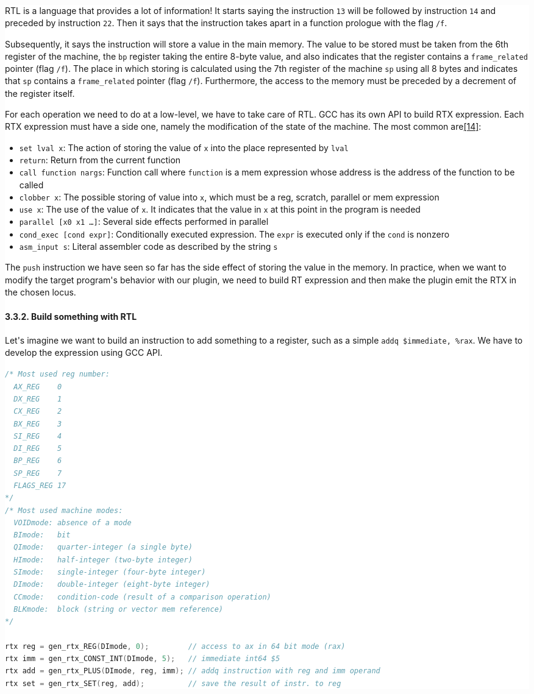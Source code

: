 RTL is a language that provides a lot of information! It starts saying the instruction `13` will be followed by instruction `14` and preceded by instruction `22`. Then it says that the instruction takes apart in a function prologue with the flag `/f`.

Subsequently, it says the instruction will store a value in the main memory. The value to be stored must be taken from the 6th register of the machine, the `bp` register taking the entire 8-byte value, and also indicates that the register contains a `frame_related` pointer (flag `/f`). The place in which storing is calculated using the 7th register of the machine `sp` using all 8 bytes and indicates that `sp` contains a `frame_related` pointer (flag `/f`). Furthermore, the access to the memory must be preceded by a decrement of the register itself.

For each operation we need to do at a low-level, we have to take care of RTL. GCC has its own API to build RTX expression. Each RTX expression must have a side one, namely the modification of the state of the machine. The most common are[[14]](https://gcc.gnu.org/onlinedocs/gccint/Side-Effects.html#Side-Effects): 
- `set lval x`: The action of storing the value of `x` into the place represented by `lval`
- `return`: Return from the current function
- `call function nargs`: Function call where `function` is a mem expression whose address is the address of the function to be called
- `clobber x`: The possible storing of value into `x`, which must be a reg, scratch, parallel or mem expression
- `use x`: The use of the value of `x`. It indicates that the value in `x` at this point in the program is needed
- `parallel [x0 x1 …]`: Several side effects performed in parallel
- `cond_exec [cond expr]`: Conditionally executed expression. The `expr` is executed only if the `cond` is nonzero
- `asm_input s`: Literal assembler code as described by the string `s`

The `push` instruction we have seen so far has the side effect of storing the value in the memory. In practice, when we want to modify the target program's behavior with our plugin, we need to build RT expression and then make the plugin emit the RTX in the chosen locus.

####  3.3.2. <a name='BuildsomethingwithRTL'></a>Build something with RTL 

Let's imagine we want to build an instruction to add something to a register, such as a simple `addq $immediate, %rax`. We have to develop the expression using GCC API.

```c
/* Most used reg number:
  AX_REG    0
  DX_REG    1
  CX_REG    2
  BX_REG    3
  SI_REG    4
  DI_REG    5
  BP_REG    6
  SP_REG    7
  FLAGS_REG 17
*/
/* Most used machine modes:
  VOIDmode: absence of a mode
  BImode:   bit
  QImode:   quarter-integer (a single byte)
  HImode:   half-integer (two-byte integer)
  SImode:   single-integer (four-byte integer)
  DImode:   double-integer (eight-byte integer)
  CCmode:   condition-code (result of a comparison operation)
  BLKmode:  block (string or vector mem reference)
*/

rtx reg = gen_rtx_REG(DImode, 0);         // access to ax in 64 bit mode (rax)
rtx imm = gen_rtx_CONST_INT(DImode, 5);   // immediate int64 $5
rtx add = gen_rtx_PLUS(DImode, reg, imm); // addq instruction with reg and imm operand 
rtx set = gen_rtx_SET(reg, add);          // save the result of instr. to reg

```